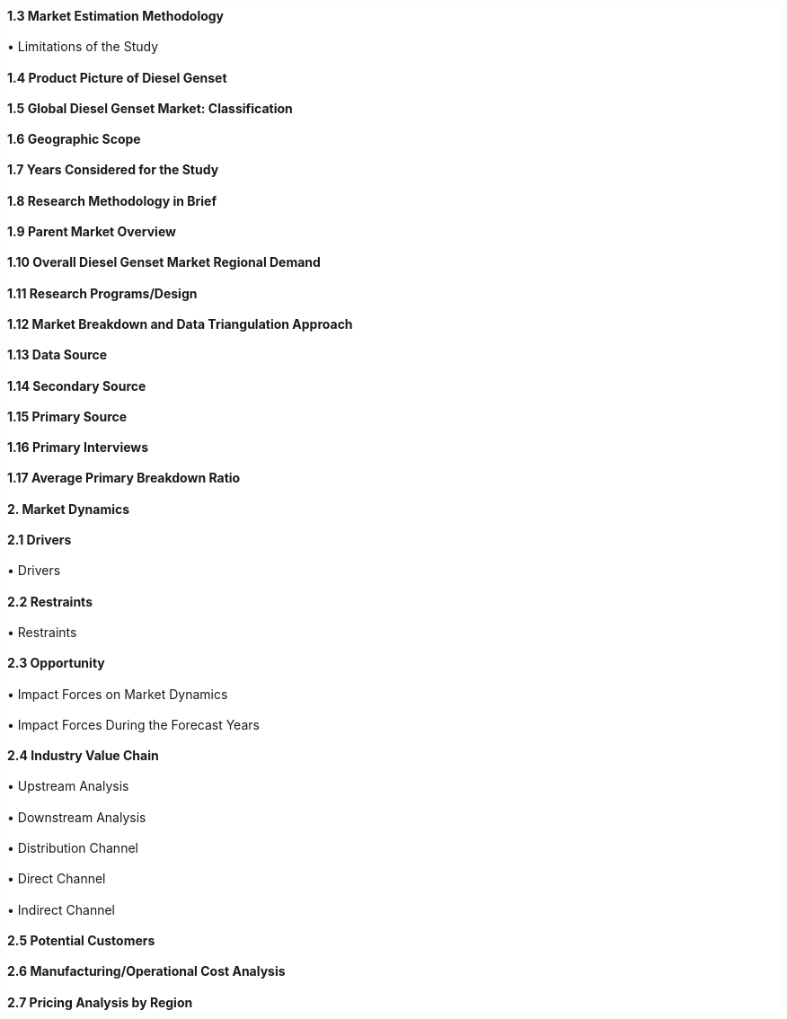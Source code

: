 <strong>1.3 Market Estimation Methodology</strong>

• Limitations of the Study

<strong>1.4 Product Picture of Diesel Genset</strong>

<strong>1.5 Global Diesel Genset Market: Classification</strong>

<strong>1.6 Geographic Scope</strong>

<strong>1.7 Years Considered for the Study</strong>

<strong>1.8 Research Methodology in Brief</strong>

<strong>1.9 Parent Market Overview</strong>

<strong>1.10 Overall Diesel Genset Market Regional Demand</strong>

<strong>1.11 Research Programs/Design</strong>

<strong>1.12 Market Breakdown and Data Triangulation Approach</strong>

<strong>1.13 Data Source</strong>

<strong>1.14 Secondary Source</strong>

<strong>1.15 Primary Source</strong>

<strong>1.16 Primary Interviews</strong>

<strong>1.17 Average Primary Breakdown Ratio</strong>

<strong>2. Market Dynamics</strong>

<strong>2.1 Drivers</strong>

• Drivers

<strong>2.2 Restraints</strong>

• Restraints

<strong>2.3 Opportunity</strong>

• Impact Forces on Market Dynamics

• Impact Forces During the Forecast Years

<strong>2.4 Industry Value Chain</strong>

• Upstream Analysis

• Downstream Analysis

• Distribution Channel

• Direct Channel

• Indirect Channel

<strong>2.5 Potential Customers</strong>

<strong>2.6 Manufacturing/Operational Cost Analysis</strong>

<strong>2.7 Pricing Analysis by Region</strong>
